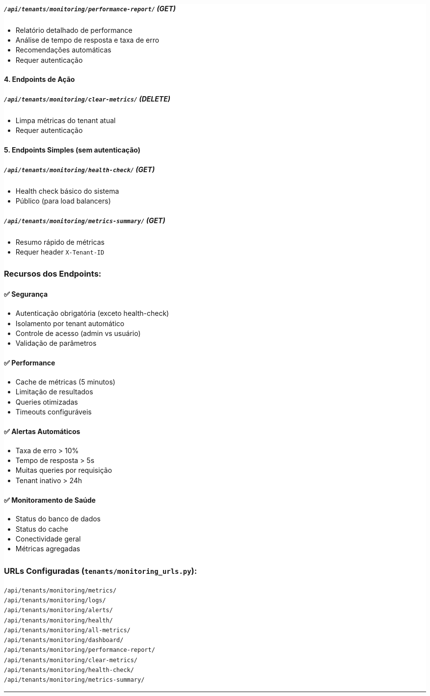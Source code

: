 ##### `/api/tenants/monitoring/performance-report/` (GET)
- Relatório detalhado de performance
- Análise de tempo de resposta e taxa de erro
- Recomendações automáticas
- Requer autenticação

#### 4. **Endpoints de Ação**

##### `/api/tenants/monitoring/clear-metrics/` (DELETE)
- Limpa métricas do tenant atual
- Requer autenticação

#### 5. **Endpoints Simples (sem autenticação)**

##### `/api/tenants/monitoring/health-check/` (GET)
- Health check básico do sistema
- Público (para load balancers)

##### `/api/tenants/monitoring/metrics-summary/` (GET)
- Resumo rápido de métricas
- Requer header `X-Tenant-ID`

### Recursos dos Endpoints:

#### ✅ **Segurança**
- Autenticação obrigatória (exceto health-check)
- Isolamento por tenant automático
- Controle de acesso (admin vs usuário)
- Validação de parâmetros

#### ✅ **Performance**
- Cache de métricas (5 minutos)
- Limitação de resultados
- Queries otimizadas
- Timeouts configuráveis

#### ✅ **Alertas Automáticos**
- Taxa de erro > 10%
- Tempo de resposta > 5s
- Muitas queries por requisição
- Tenant inativo > 24h

#### ✅ **Monitoramento de Saúde**
- Status do banco de dados
- Status do cache
- Conectividade geral
- Métricas agregadas

### URLs Configuradas (`tenants/monitoring_urls.py`):
```
/api/tenants/monitoring/metrics/
/api/tenants/monitoring/logs/
/api/tenants/monitoring/alerts/
/api/tenants/monitoring/health/
/api/tenants/monitoring/all-metrics/
/api/tenants/monitoring/dashboard/
/api/tenants/monitoring/performance-report/
/api/tenants/monitoring/clear-metrics/
/api/tenants/monitoring/health-check/
/api/tenants/monitoring/metrics-summary/
```

---